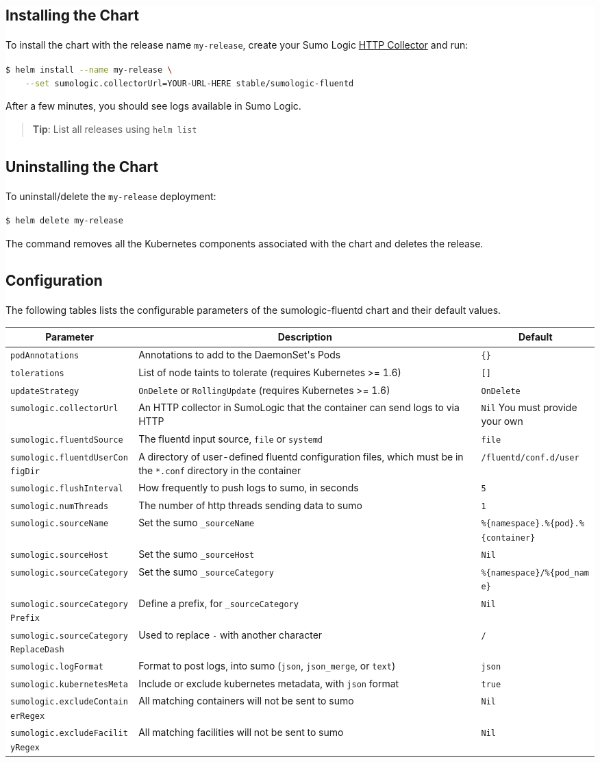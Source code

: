 ## Installing the Chart

To install the chart with the release name `my-release`, create your Sumo Logic [HTTP Collector](http://help.sumologic.com/Send_Data/Sources/02Sources_for_Hosted_Collectors/HTTP_Source) and run:

```bash
$ helm install --name my-release \
    --set sumologic.collectorUrl=YOUR-URL-HERE stable/sumologic-fluentd
```

After a few minutes, you should see logs available in Sumo Logic.

> **Tip**: List all releases using `helm list`

## Uninstalling the Chart

To uninstall/delete the `my-release` deployment:

```bash
$ helm delete my-release
```

The command removes all the Kubernetes components associated with the chart and deletes the release.

## Configuration

The following tables lists the configurable parameters of the sumologic-fluentd chart and their default values.

| Parameter                             | Description                                                                                                                                                                 | Default                                      |
| ------------------------------------- | --------------------------------------------------------------------------------------------------------------------------------------------------------------------------- | -------------------------------------------- |
| `podAnnotations`                      | Annotations to add to the DaemonSet's Pods                                                                                                                                  | `{}`                                         |
| `tolerations`                         | List of node taints to tolerate (requires Kubernetes >= 1.6)                                                                                                                | `[]`                                         |
| `updateStrategy`                      | `OnDelete` or `RollingUpdate` (requires Kubernetes >= 1.6)                                                                                                                  | `OnDelete`                                   |
| `sumologic.collectorUrl`              | An HTTP collector in SumoLogic that the container can send logs to via HTTP                                                                                                 | `Nil` You must provide your own              |
| `sumologic.fluentdSource`             | The fluentd input source, `file` or `systemd`                                                                                                                               | `file`                                       |
| `sumologic.fluentdUserConfigDir`      | A directory of user-defined fluentd configuration files, which must be in the `*.conf` directory in the container                                                           | `/fluentd/conf.d/user`                       |
| `sumologic.flushInterval`             | How frequently to push logs to sumo, in seconds                                                                                                                             | `5`                                          |
| `sumologic.numThreads`                | The number of http threads sending data to sumo                                                                                                                             | `1`                                          |
| `sumologic.sourceName`                | Set the sumo `_sourceName`                                                                                                                                                  | `%{namespace}.%{pod}.%{container}`           |
| `sumologic.sourceHost`                | Set the sumo `_sourceHost`                                                                                                                                                  | `Nil`                                        |
| `sumologic.sourceCategory`            | Set the sumo `_sourceCategory`                                                                                                                                              | `%{namespace}/%{pod_name}`                   |
| `sumologic.sourceCategoryPrefix`      | Define a prefix, for `_sourceCategory`                                                                                                                                      | `Nil`                                        |
| `sumologic.sourceCategoryReplaceDash` | Used to replace `-` with another character                                                                                                                                  | `/`                                          |
| `sumologic.logFormat`                 | Format to post logs, into sumo (`json`, `json_merge`, or `text`)                                                                                                            | `json`                                       |
| `sumologic.kubernetesMeta`            | Include or exclude kubernetes metadata, with `json` format                                                                                                                  | `true`                                       |
| `sumologic.excludeContainerRegex`     | All matching containers will not be sent to sumo                                                                                                                            | `Nil`                                        |
| `sumologic.excludeFacilityRegex`      | All matching facilities will not be sent to sumo                                                                                                                            | `Nil`                                        |